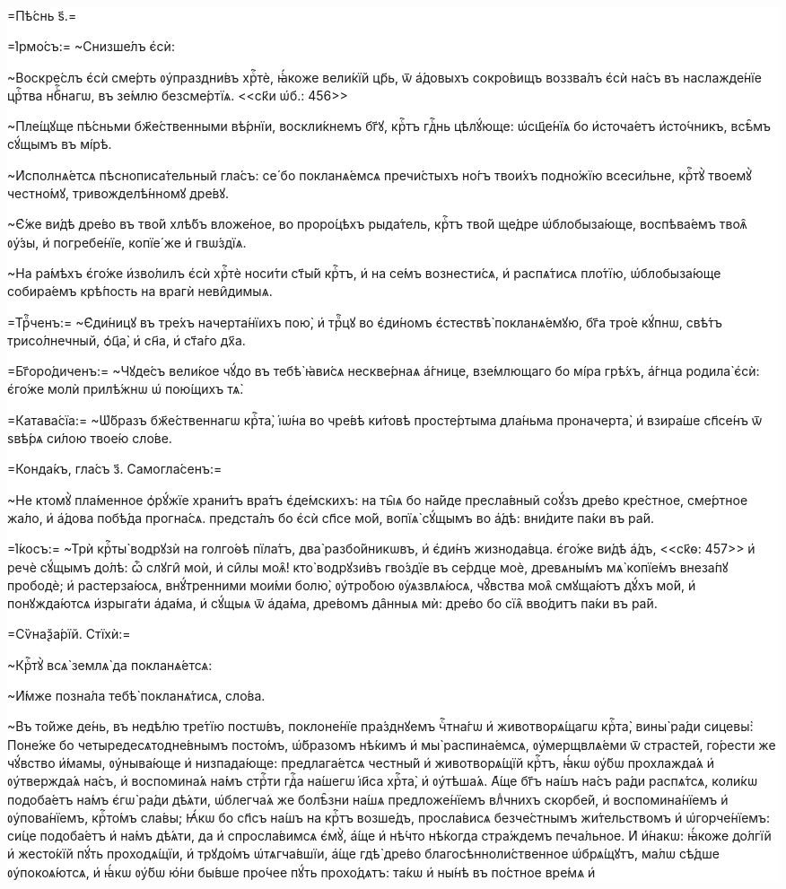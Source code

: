 =Пѣ́снь ѕ҃.=

=І҆рмо́съ:= ~Снизше́лъ є҆сѝ:

~Воскре́слъ є҆сѝ сме́рть ᲂу҆праздни́въ хрⷭ҇тѐ, ꙗ҆́коже вели́кїй цр҃ь, ѿ
а҆́довыхъ сокро́вищъ воззва́лъ є҆сѝ на́съ въ наслажде́нїе црⷭ҇тва нбⷭ҇нагѡ, въ
зе́млю безсме́ртїѧ. <<ск҃и ѡ҆б.: 456>>

~Пле́щꙋще пѣ́сньми бж҃е́ственными вѣ́рнїи, воскли́кнемъ бг҃ꙋ, крⷭ҇тъ гдⷭ҇нь
цѣлꙋ́юще: ѡ҆сщ҃е́нїѧ бо и҆сточа́етъ и҆сто́чникъ, всѣ̑мъ сꙋ́щымъ въ мі́рѣ.

~И҆сполнѧ́етсѧ пѣснописа́тельный гла́съ: се́ бо покланѧ́емсѧ пречи́стыхъ но́гъ
твои́хъ подно́жїю всеси́льне, крⷭ҇тꙋ̀ твоемꙋ̀ честно́мꙋ, тривожделѣ́нномꙋ
дре́вꙋ.

~Є҆́же ви́дѣ дре́во въ тво́й хлѣ́бъ вложе́ное, во проро́цѣхъ рыда́тель, крⷭ҇тъ
тво́й ще́дре ѡ҆блобыза́юще, воспѣва́емъ твоѧ̑ ᲂу҆́зы, и҆ погребе́нїе, копїе́ же
и҆ гвѡ́здїѧ.

~На ра́мѣхъ є҆го́же и҆зво́лилъ є҆сѝ хрⷭ҇тѐ носи́ти ст҃ы́й крⷭ҇тъ, и҆ на се́мъ
вознести́сѧ, и҆ распѧ́тисѧ пло́тїю, ѡ҆блобыза́юще собира́емъ крѣ́пость на врагѝ
неви̑димыѧ.

=Трⷪ҇ченъ:= ~Є҆ди́ницꙋ въ тре́хъ начерта́нїихъ пою̀, и҆ трⷪ҇цꙋ во є҆ди́номъ
є҆стествѣ̀ покланѧ́емꙋю, бг҃а тро́е кꙋ́пнѡ, свѣ́тъ трисо́лнечный, ѻ҆ц҃а̀, и҆
сн҃а, и҆ ст҃а́го дх҃а.

=Бг҃оро́диченъ:= ~Чꙋде́съ вели́кое чꙋ́до въ тебѣ̀ ꙗ҆ви́сѧ нескве́рнаѧ а҆́гнице,
взе́млющаго бо мі́ра грѣ́хъ, а҆́гнца родила̀ є҆сѝ: є҆го́же молѝ прилѣ́жнѡ ѡ҆
пою́щихъ тѧ̀.

=Катава́сїа:= ~Ѡ҆́бразъ бж҃е́ственнагѡ крⷭ҇та̀, і҆ѡ́на во чре́вѣ ки́товѣ
просте́ртыма дла́ньма проначерта̀, и҆ взира́ше сп҃се́нъ ѿ ѕвѣ́рѧ си́лою твое́ю
сло́ве.

=Конда́къ, гла́съ з҃. Самогла́сенъ:=

~Не ктомꙋ̀ пла́менное ѻ҆рꙋ́жїе храни́тъ вра́тъ є҆де́мскихъ: на ты̑ѧ бо на́йде
пресла́вный соꙋ́зъ дре́во кре́стное, сме́ртное жа́ло, и҆ а҆́дова побѣ́да
прогна́сѧ. предста́лъ бо є҆сѝ сп҃се мо́й, вопїѧ̀ сꙋ́щымъ во а҆́дѣ: вни́дите
па́ки въ ра́й.

=І҆́косъ:= ~Трѝ крⷭ҇ты̀ водрꙋзѝ на голго́ѳѣ пїла́тъ, два̀ разбо́йникѡвъ, и҆
є҆ди́нъ жизнода́вца. є҆го́же ви́дѣ а҆́дъ, <<ск҃ѳ: 457>> и҆ речѐ сꙋ́щымъ до́лѣ: ѽ
слꙋги̑ моѝ, и҆ си̑лы моѧ̑! кто̀ водрꙋзи́въ гво́здїе въ се́рдце моѐ, древѧны́мъ
мѧ̀ копїе́мъ внеза́пꙋ прободѐ; и҆ растерза́юсѧ, внꙋ́тренними мои́ми болю̀,
ᲂу҆тро́бою ᲂу҆ѧзвлѧ́юсѧ, чꙋ̑вства моѧ̑ смꙋща́ютъ дꙋ́хъ мо́й, и҆ понꙋжда́ютсѧ
и҆зрыга́ти а҆да́ма, и҆ сꙋ́щыѧ ѿ а҆да́ма, дре́вомъ да̑нныѧ мѝ: дре́во бо сїѧ̑
вво́дитъ па́ки въ ра́й.

=Сѷнаѯа́рїй. Стїхѝ:=

~Крⷭ҇тꙋ̀ всѧ̀ землѧ̀ да покланѧ́етсѧ:

~И҆́мже позна́ла тебѣ̀ покланѧ́тисѧ, сло́ва.

~Въ то́йже де́нь, въ недѣ́лю тре́тїю постѡ́въ, поклоне́нїе пра́зднꙋемъ
чⷭ҇тна́гѡ и҆ животворѧ́щагѡ крⷭ҇та̀, вины̀ ра́ди сицевы̀: Поне́же бо
четыредесѧтодне́внымъ посто́мъ, ѡ҆́бразомъ нѣ́кимъ и҆ мы̀ распина́емсѧ,
ᲂу҆мерщвлѧ́еми ѿ страсте́й, го́рести же чꙋ́вство и҆́мамы, ᲂу҆ныва́юще и҆
низпада́юще: предлага́етсѧ честны́й и҆ животворѧ́щїй крⷭ҇тъ, ꙗ҆́кѡ ᲂу҆́бѡ
прохлажда́ѧ и҆ ᲂу҆твержда́ѧ на́съ, и҆ воспомина́ѧ на́мъ стрⷭ҇ти гдⷭ҇а на́шегѡ
і҆и҃са хрⷭ҇та̀, и҆ ᲂу҆тѣша́ѧ. А҆́ще бг҃ъ на́шъ на́съ ра́ди распѧ́тсѧ, коли́кѡ
подоба́етъ на́мъ є҆гѡ̀ ра́ди дѣ́ѧти, ѡ҆блегча́ѧ же болѣ̑зни на́шѧ предложе́нїемъ
влⷣчнихъ скорбе́й, и҆ воспомина́нїемъ и҆ ᲂу҆пова́нїемъ, крⷭ҇то́мъ сла́вы; Ꙗ҆́кѡ
бо сп҃съ на́шъ на крⷭ҇тъ возше́дъ, просла́висѧ безче́стнымъ жи́тельствомъ и҆
ѡ҆горче́нїемъ: си́це подоба́етъ и҆ на́мъ дѣ́ѧти, да и҆ спросла́вимсѧ є҆мꙋ̀,
а҆́ще и҆ нѣ́что нѣ́когда стра́ждемъ печа́льное. И҆ и҆́накѡ: ꙗ҆́коже до́лгїй и҆
жесто́кїй пꙋ́ть проходѧ́щїи, и҆ трꙋдо́мъ ѡ҆тѧгча́вшїи, а҆́ще гдѣ̀ дре́во
благосѣнноли́ственное ѡ҆брѧ́щꙋтъ, ма́лѡ сѣ́дше ᲂу҆покоѧ́ютсѧ, и҆ ꙗ҆́кѡ ᲂу҆́бѡ
ю҆́ни бы́вше про́чее пꙋ́ть прохо́дѧтъ: та́кѡ и҆ ны́нѣ въ по́стное вре́мѧ и҆